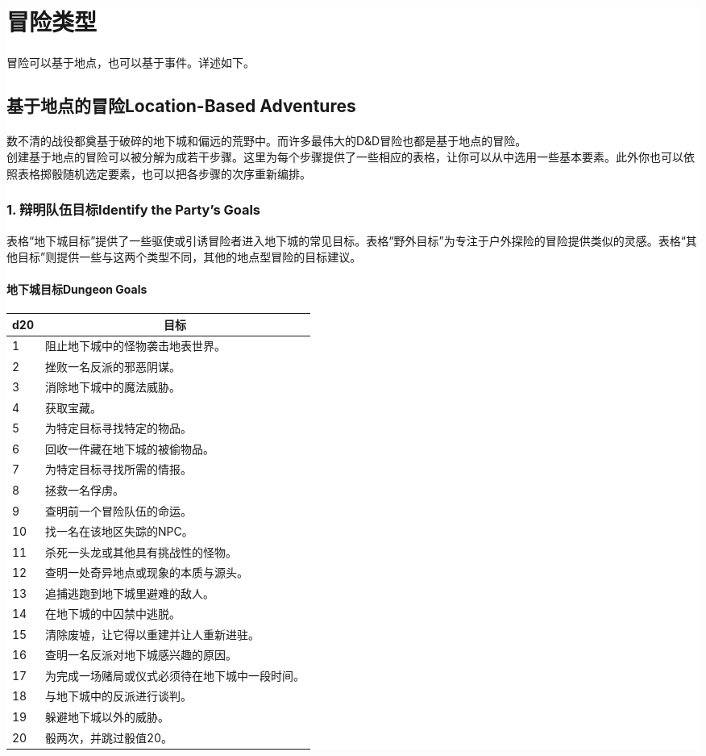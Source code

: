 # 冒险类型

冒险可以基于地点，也可以基于事件。详述如下。

## **基于地点的冒险Location-Based Adventures**

&#x20;   数不清的战役都奠基于破碎的地下城和偏远的荒野中。而许多最伟大的D\&D冒险也都是基于地点的冒险。\
&#x20;   创建基于地点的冒险可以被分解为成若干步骤。这里为每个步骤提供了一些相应的表格，让你可以从中选用一些基本要素。此外你也可以依照表格掷骰随机选定要素，也可以把各步骤的次序重新编排。

### **1. 辩明队伍目标Identify the Party’s Goals**

&#x20;   表格“地下城目标”提供了一些驱使或引诱冒险者进入地下城的常见目标。表格“野外目标”为专注于户外探险的冒险提供类似的灵感。表格“其他目标”则提供一些与这两个类型不同，其他的地点型冒险的目标建议。

#### **地下城目标Dungeon Goals**

| **d20** | **目标**                  |
| ------- | ----------------------- |
| 1       | 阻止地下城中的怪物袭击地表世界。        |
| 2       | 挫败一名反派的邪恶阴谋。            |
| 3       | 消除地下城中的魔法威胁。            |
| 4       | 获取宝藏。                   |
| 5       | 为特定目标寻找特定的物品。           |
| 6       | 回收一件藏在地下城的被偷物品。         |
| 7       | 为特定目标寻找所需的情报。           |
| 8       | 拯救一名俘虏。                 |
| 9       | 查明前一个冒险队伍的命运。           |
| 10      | 找一名在该地区失踪的NPC。          |
| 11      | 杀死一头龙或其他具有挑战性的怪物。       |
| 12      | 查明一处奇异地点或现象的本质与源头。      |
| 13      | 追捕逃跑到地下城里避难的敌人。         |
| 14      | 在地下城的中囚禁中逃脱。            |
| 15      | 清除废墟，让它得以重建并让人重新进驻。     |
| 16      | 查明一名反派对地下城感兴趣的原因。       |
| 17      | 为完成一场赌局或仪式必须待在地下城中一段时间。 |
| 18      | 与地下城中的反派进行谈判。           |
| 19      | 躲避地下城以外的威胁。             |
| 20      | 骰两次，并跳过骰值20。            |
